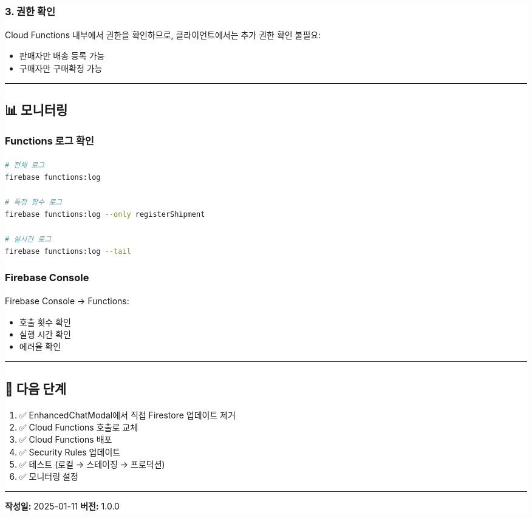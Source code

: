 ### 3. 권한 확인

Cloud Functions 내부에서 권한을 확인하므로, 클라이언트에서는 추가 권한 확인 불필요:

- 판매자만 배송 등록 가능
- 구매자만 구매확정 가능

---

## 📊 모니터링

### Functions 로그 확인

```bash
# 전체 로그
firebase functions:log

# 특정 함수 로그
firebase functions:log --only registerShipment

# 실시간 로그
firebase functions:log --tail
```

### Firebase Console

Firebase Console → Functions:

- 호출 횟수 확인
- 실행 시간 확인
- 에러율 확인

---

## 🎯 다음 단계

1. ✅ EnhancedChatModal에서 직접 Firestore 업데이트 제거
2. ✅ Cloud Functions 호출로 교체
3. ✅ Cloud Functions 배포
4. ✅ Security Rules 업데이트
5. ✅ 테스트 (로컬 → 스테이징 → 프로덕션)
6. ✅ 모니터링 설정

---

**작성일:** 2025-01-11
**버전:** 1.0.0




















